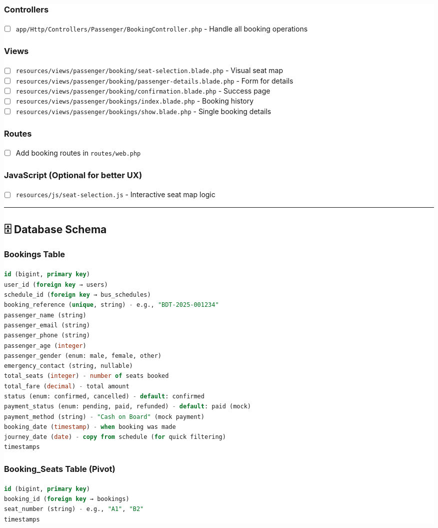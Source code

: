 ### Controllers
- [ ] `app/Http/Controllers/Passenger/BookingController.php` - Handle all booking operations

### Views
- [ ] `resources/views/passenger/booking/seat-selection.blade.php` - Visual seat map
- [ ] `resources/views/passenger/booking/passenger-details.blade.php` - Form for details
- [ ] `resources/views/passenger/booking/confirmation.blade.php` - Success page
- [ ] `resources/views/passenger/bookings/index.blade.php` - Booking history
- [ ] `resources/views/passenger/bookings/show.blade.php` - Single booking details

### Routes
- [ ] Add booking routes in `routes/web.php`

### JavaScript (Optional for better UX)
- [ ] `resources/js/seat-selection.js` - Interactive seat map logic

---

## 🗄️ Database Schema

### Bookings Table
```sql
id (bigint, primary key)
user_id (foreign key → users)
schedule_id (foreign key → bus_schedules)
booking_reference (unique, string) - e.g., "BDT-2025-001234"
passenger_name (string)
passenger_email (string)
passenger_phone (string)
passenger_age (integer)
passenger_gender (enum: male, female, other)
emergency_contact (string, nullable)
total_seats (integer) - number of seats booked
total_fare (decimal) - total amount
status (enum: confirmed, cancelled) - default: confirmed
payment_status (enum: pending, paid, refunded) - default: paid (mock)
payment_method (string) - "Cash on Board" (mock payment)
booking_date (timestamp) - when booking was made
journey_date (date) - copy from schedule (for quick filtering)
timestamps
```

### Booking_Seats Table (Pivot)
```sql
id (bigint, primary key)
booking_id (foreign key → bookings)
seat_number (string) - e.g., "A1", "B2"
timestamps
```
